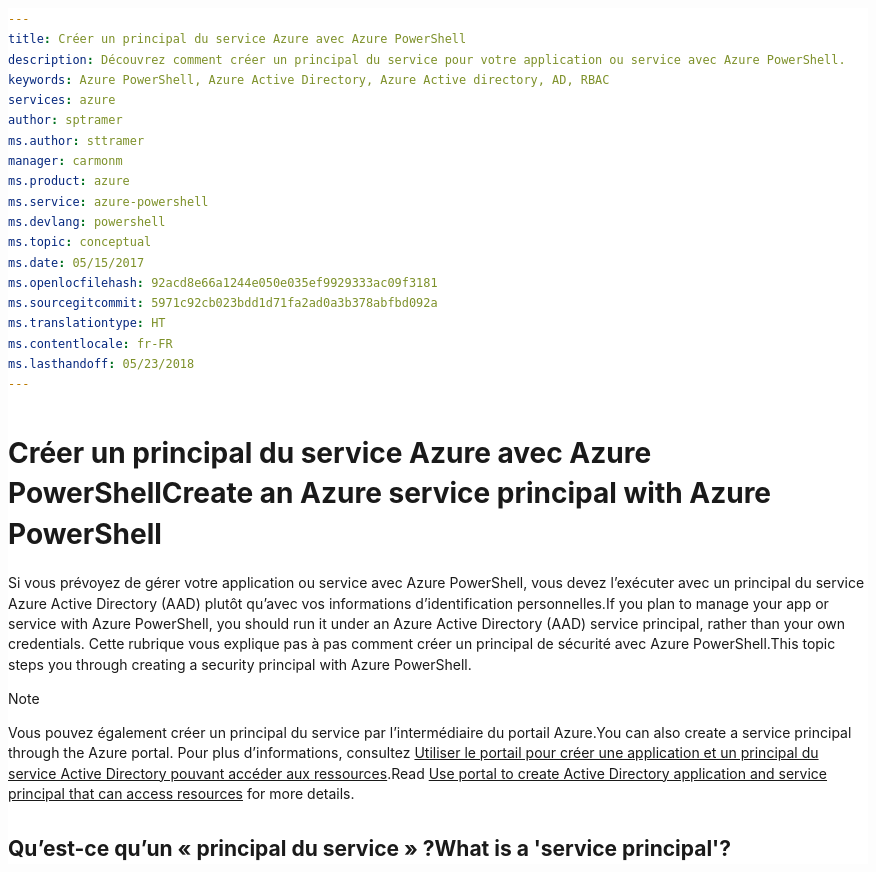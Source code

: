 ```yaml
---
title: Créer un principal du service Azure avec Azure PowerShell
description: Découvrez comment créer un principal du service pour votre application ou service avec Azure PowerShell.
keywords: Azure PowerShell, Azure Active Directory, Azure Active directory, AD, RBAC
services: azure
author: sptramer
ms.author: sttramer
manager: carmonm
ms.product: azure
ms.service: azure-powershell
ms.devlang: powershell
ms.topic: conceptual
ms.date: 05/15/2017
ms.openlocfilehash: 92acd8e66a1244e050e035ef9929333ac09f3181
ms.sourcegitcommit: 5971c92cb023bdd1d71fa2ad0a3b378abfbd092a
ms.translationtype: HT
ms.contentlocale: fr-FR
ms.lasthandoff: 05/23/2018
---
```

# <a name="create-an-azure-service-principal-with-azure-powershell"></a><span data-ttu-id="1993e-104">Créer un principal du service Azure avec Azure PowerShell</span><span class="sxs-lookup"><span data-stu-id="1993e-104">Create an Azure service principal with Azure PowerShell</span></span>

<span data-ttu-id="1993e-105">Si vous prévoyez de gérer votre application ou service avec Azure PowerShell, vous devez l’exécuter avec un principal du service Azure Active Directory (AAD) plutôt qu’avec vos informations d’identification personnelles.</span><span class="sxs-lookup"><span data-stu-id="1993e-105">If you plan to manage your app or service with Azure PowerShell, you should run it under an Azure Active Directory (AAD) service principal, rather than your own credentials.</span></span> <span data-ttu-id="1993e-106">Cette rubrique vous explique pas à pas comment créer un principal de sécurité avec Azure PowerShell.</span><span class="sxs-lookup"><span data-stu-id="1993e-106">This topic steps you through creating a security principal with Azure PowerShell.</span></span>

> [!NOTE]
> <span data-ttu-id="1993e-107">Vous pouvez également créer un principal du service par l’intermédiaire du portail Azure.</span><span class="sxs-lookup"><span data-stu-id="1993e-107">You can also create a service principal through the Azure portal.</span></span> <span data-ttu-id="1993e-108">Pour plus d’informations, consultez [Utiliser le portail pour créer une application et un principal du service Active Directory pouvant accéder aux ressources](/azure/azure-resource-manager/resource-group-create-service-principal-portal).</span><span class="sxs-lookup"><span data-stu-id="1993e-108">Read [Use portal to create Active Directory application and service principal that can access resources](/azure/azure-resource-manager/resource-group-create-service-principal-portal) for more details.</span></span>

## <a name="what-is-a-service-principal"></a><span data-ttu-id="1993e-109">Qu’est-ce qu’un « principal du service » ?</span><span class="sxs-lookup"><span data-stu-id="1993e-109">What is a 'service principal'?</span></span>
